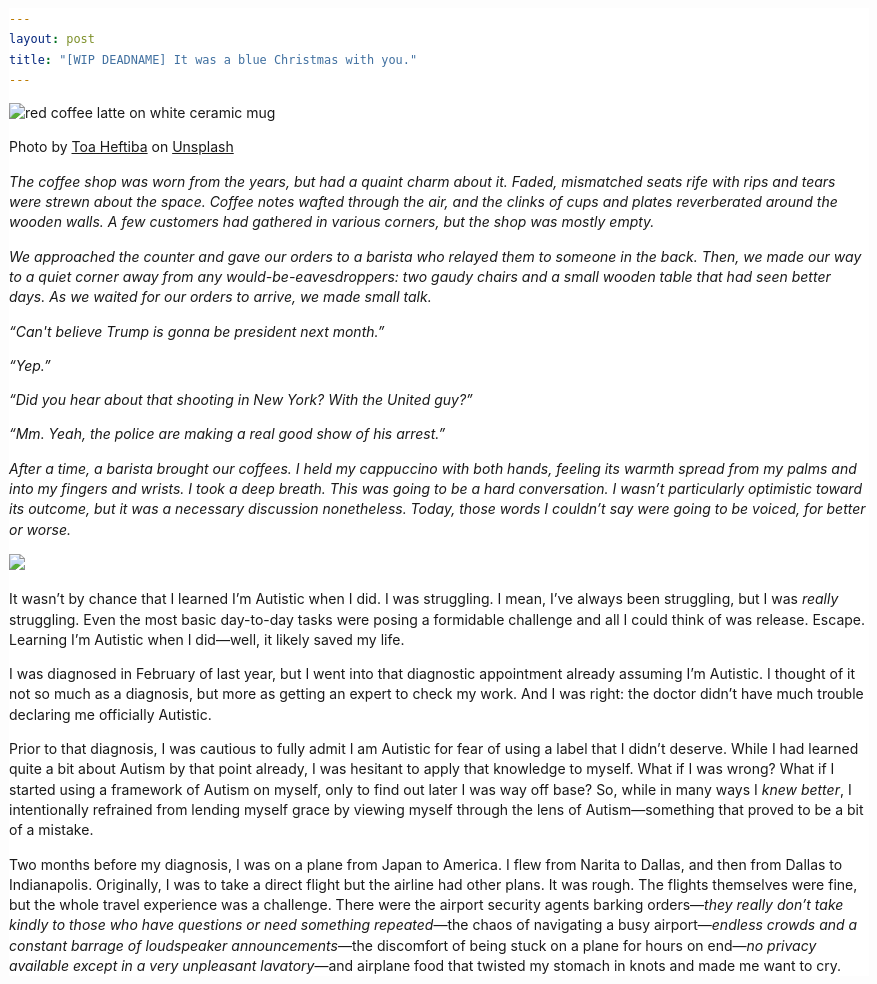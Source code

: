 ```yaml
---
layout: post
title: "[WIP DEADNAME] It was a blue Christmas with you."
---
```


![red coffee latte on white ceramic mug](https://images.unsplash.com/photo-1461010083959-8a5727311252?q=80&w=2024&auto=format&fit=crop&ixlib=rb-4.1.0&ixid=M3wxMjA3fDB8MHxwaG90by1wYWdlfHx8fGVufDB8fHx8fA%3D%3D)
<div class="caption">Photo by <a href="https://unsplash.com/@heftiba">Toa Heftiba</a> on <a href="https://unsplash.com/photos/red-coffee-latte-on-white-ceramic-mug-WsDF95mSUsI">Unsplash</a></div>

_The coffee shop was worn from the years, but had a quaint charm about it. Faded, mismatched seats rife with rips and tears were strewn about the space. Coffee notes wafted through the air, and the clinks of cups and plates reverberated around the wooden walls. A few customers had gathered in various corners, but the shop was mostly empty._

_We approached the counter and gave our orders to a barista who relayed them to someone in the back. Then, we made our way to a quiet corner away from any would-be-eavesdroppers: two gaudy chairs and a small wooden table that had seen better days. As we waited for our orders to arrive, we made small talk._

_“Can't believe Trump is gonna be president next month.”_

_“Yep.”_

_“Did you hear about that shooting in New York? With the United guy?”_

_“Mm. Yeah, the police are making a real good show of his arrest.”_

_After a time, a barista brought our coffees. I held my cappuccino with both hands, feeling its warmth spread from my palms and into my fingers and wrists. I took a deep breath. This was going to be a hard conversation. I wasn’t particularly optimistic toward its outcome, but it was a necessary discussion nonetheless. Today, those words I couldn’t say were going to be voiced, for better or worse._

<div class="break"><img src="{{site.baseurl}}/assets/images/break-paws.png"></div>

It wasn’t by chance that I learned I’m Autistic when I did. I was struggling. I mean, I’ve always been struggling, but I was _really_ struggling. Even the most basic day-to-day tasks were posing a formidable challenge and all I could think of was release. Escape. Learning I’m Autistic when I did—well, it likely saved my life.

I was diagnosed in February of last year, but I went into that diagnostic appointment already assuming I’m Autistic. I thought of it not so much as a diagnosis, but more as getting an expert to check my work. And I was right: the doctor didn’t have much trouble declaring me officially Autistic.

Prior to that diagnosis, I was cautious to fully admit I am Autistic for fear of using a label that I didn’t deserve. While I had learned quite a bit about Autism by that point already, I was hesitant to apply that knowledge to myself. What if I was wrong? What if I started using a framework of Autism on myself, only to find out later I was way off base? So, while in many ways I _knew better_, I intentionally refrained from lending myself grace by viewing myself through the lens of Autism—something that proved to be a bit of a mistake.

Two months before my diagnosis, I was on a plane from Japan to America. I flew from Narita to Dallas, and then from Dallas to Indianapolis. Originally, I was to take a direct flight but the airline had other plans. It was rough. The flights themselves were fine, but the whole travel experience was a challenge. There were the airport security agents barking orders—_they really don’t take kindly to those who have questions or need something repeated_—the chaos of navigating a busy airport—_endless crowds and a constant barrage of loudspeaker announcements_—the discomfort of being stuck on a plane for hours on end—_no privacy available except in a very unpleasant lavatory_—and airplane food that twisted my stomach in knots and made me want to cry.
